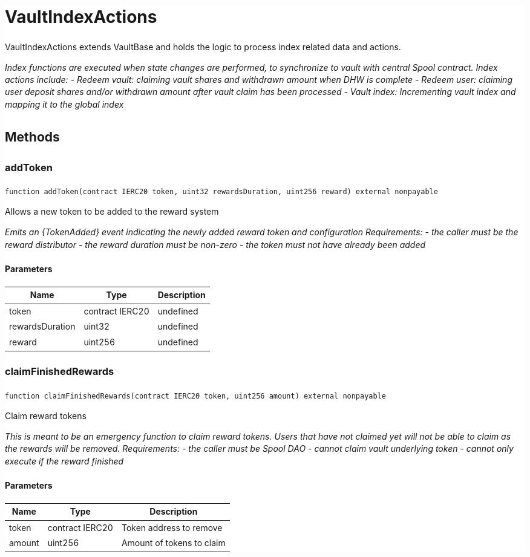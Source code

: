 # VaultIndexActions





VaultIndexActions extends VaultBase and holds the logic to process index related data and actions.

*Index functions are executed when state changes are performed, to synchronize to vault with central Spool contract.  Index actions include: - Redeem vault: claiming vault shares and withdrawn amount when DHW is complete - Redeem user: claiming user deposit shares and/or withdrawn amount after vault claim has been processed - Vault index: Incrementing vault index and mapping it to the global index*

## Methods

### addToken

```solidity
function addToken(contract IERC20 token, uint32 rewardsDuration, uint256 reward) external nonpayable
```

Allows a new token to be added to the reward system

*Emits an {TokenAdded} event indicating the newly added reward token and configuration Requirements: - the caller must be the reward distributor - the reward duration must be non-zero - the token must not have already been added*

#### Parameters

| Name | Type | Description |
|---|---|---|
| token | contract IERC20 | undefined
| rewardsDuration | uint32 | undefined
| reward | uint256 | undefined

### claimFinishedRewards

```solidity
function claimFinishedRewards(contract IERC20 token, uint256 amount) external nonpayable
```

Claim reward tokens

*This is meant to be an emergency function to claim reward tokens. Users that have not claimed yet will not be able to claim as the rewards will be removed. Requirements: - the caller must be Spool DAO - cannot claim vault underlying token - cannot only execute if the reward finished*

#### Parameters

| Name | Type | Description |
|---|---|---|
| token | contract IERC20 | Token address to remove
| amount | uint256 | Amount of tokens to claim
